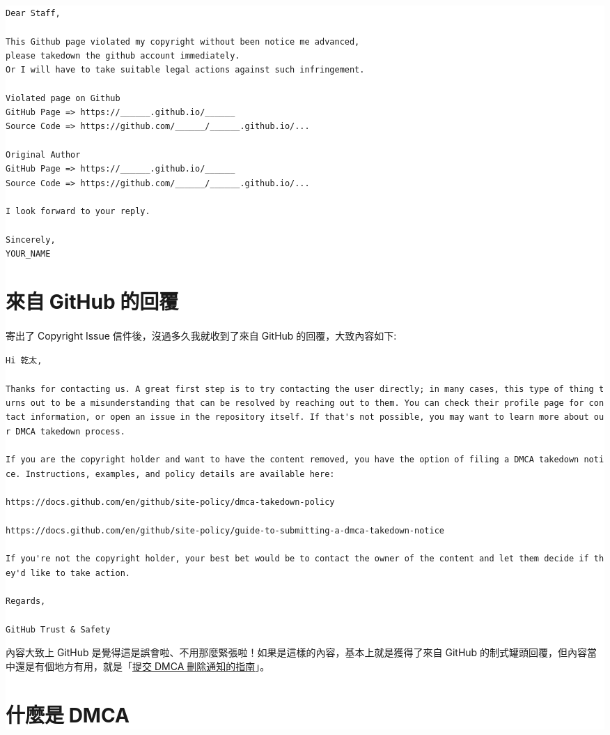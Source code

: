 ```text
Dear Staff,

This Github page violated my copyright without been notice me advanced,
please takedown the github account immediately.
Or I will have to take suitable legal actions against such infringement.

Violated page on Github
GitHub Page => https://______.github.io/______
Source Code => https://github.com/______/______.github.io/...

Original Author
GitHub Page => https://______.github.io/______
Source Code => https://github.com/______/______.github.io/...

I look forward to your reply.

Sincerely,
YOUR_NAME
```

# 來自 GitHub 的回覆

寄出了 Copyright Issue 信件後，沒過多久我就收到了來自 GitHub 的回覆，大致內容如下:

```text
Hi 乾太,

Thanks for contacting us. A great first step is to try contacting the user directly; in many cases, this type of thing turns out to be a misunderstanding that can be resolved by reaching out to them. You can check their profile page for contact information, or open an issue in the repository itself. If that's not possible, you may want to learn more about our DMCA takedown process.

If you are the copyright holder and want to have the content removed, you have the option of filing a DMCA takedown notice. Instructions, examples, and policy details are available here:

https://docs.github.com/en/github/site-policy/dmca-takedown-policy

https://docs.github.com/en/github/site-policy/guide-to-submitting-a-dmca-takedown-notice

If you're not the copyright holder, your best bet would be to contact the owner of the content and let them decide if they'd like to take action.

Regards,

GitHub Trust & Safety
```

內容大致上 GitHub 是覺得這是誤會啦、不用那麼緊張啦！如果是這樣的內容，基本上就是獲得了來自 GitHub 的制式罐頭回覆，但內容當中還是有個地方有用，就是「[提交 DMCA 刪除通知的指南](https://docs.github.com/en/github/site-policy/guide-to-submitting-a-dmca-takedown-notice)」。

# 什麼是 DMCA
